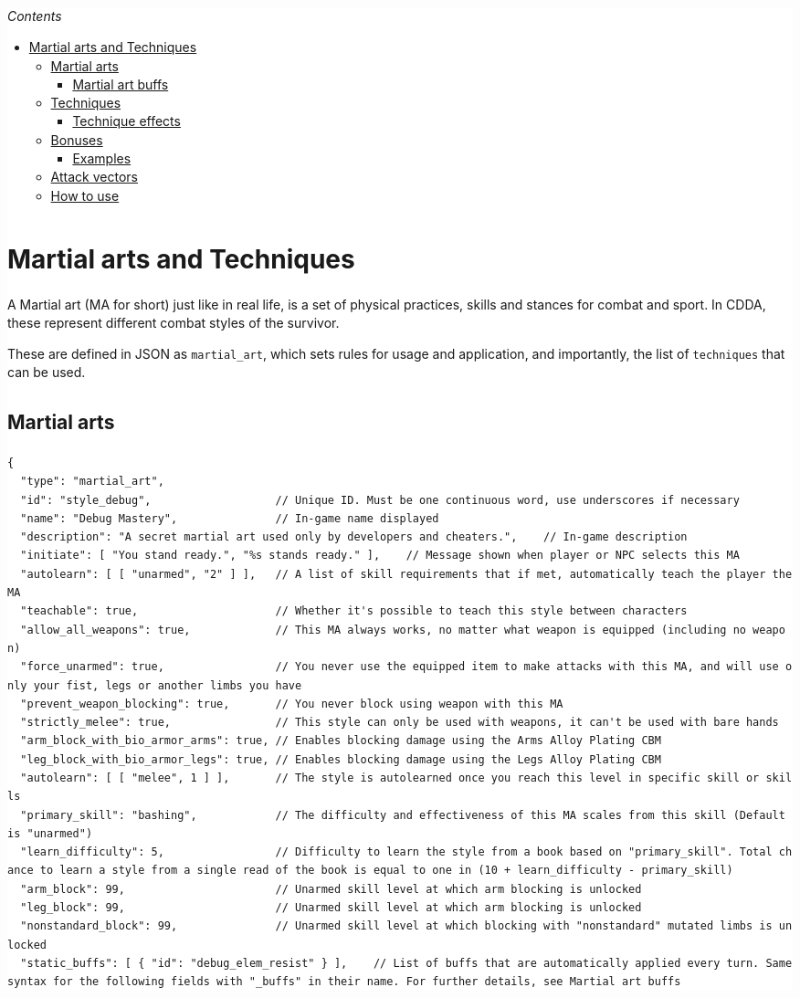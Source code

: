 

*Contents*

- [Martial arts and Techniques](#martial-arts-and-techniques)
  - [Martial arts](#martial-arts)
    - [Martial art buffs](#martial-art-buffs)
  - [Techniques](#techniques)
    - [Technique effects](#technique-effects)
  - [Bonuses](#bonuses)
    - [Examples](#examples)
  - [Attack vectors](#attack-vectors)
  - [How to use](#how-to-use)



# Martial arts and Techniques

A Martial art (MA for short) just like in real life, is a set of physical practices, skills and stances for combat and sport.  In CDDA, these represent different combat styles of the survivor.

These are defined in JSON as `martial_art`, which sets rules for usage and application, and importantly, the list of `techniques` that can be used.


## Martial arts

```jsonc
{
  "type": "martial_art",
  "id": "style_debug",                   // Unique ID. Must be one continuous word, use underscores if necessary
  "name": "Debug Mastery",               // In-game name displayed
  "description": "A secret martial art used only by developers and cheaters.",    // In-game description
  "initiate": [ "You stand ready.", "%s stands ready." ],    // Message shown when player or NPC selects this MA
  "autolearn": [ [ "unarmed", "2" ] ],   // A list of skill requirements that if met, automatically teach the player the MA
  "teachable": true,                     // Whether it's possible to teach this style between characters
  "allow_all_weapons": true,             // This MA always works, no matter what weapon is equipped (including no weapon)
  "force_unarmed": true,                 // You never use the equipped item to make attacks with this MA, and will use only your fist, legs or another limbs you have
  "prevent_weapon_blocking": true,       // You never block using weapon with this MA
  "strictly_melee": true,                // This style can only be used with weapons, it can't be used with bare hands
  "arm_block_with_bio_armor_arms": true, // Enables blocking damage using the Arms Alloy Plating CBM
  "leg_block_with_bio_armor_legs": true, // Enables blocking damage using the Legs Alloy Plating CBM
  "autolearn": [ [ "melee", 1 ] ],       // The style is autolearned once you reach this level in specific skill or skills
  "primary_skill": "bashing",            // The difficulty and effectiveness of this MA scales from this skill (Default is "unarmed")
  "learn_difficulty": 5,                 // Difficulty to learn the style from a book based on "primary_skill". Total chance to learn a style from a single read of the book is equal to one in (10 + learn_difficulty - primary_skill)
  "arm_block": 99,                       // Unarmed skill level at which arm blocking is unlocked
  "leg_block": 99,                       // Unarmed skill level at which arm blocking is unlocked
  "nonstandard_block": 99,               // Unarmed skill level at which blocking with "nonstandard" mutated limbs is unlocked
  "static_buffs": [ { "id": "debug_elem_resist" } ],    // List of buffs that are automatically applied every turn. Same syntax for the following fields with "_buffs" in their name. For further details, see Martial art buffs
```